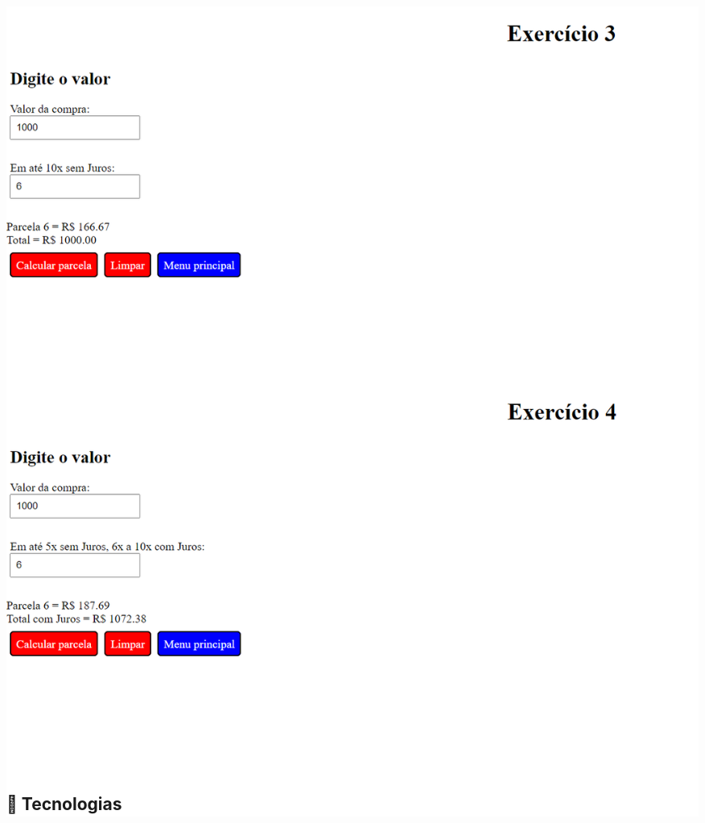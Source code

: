   <img alt="Foto exercício 3" src=".github/exercicio-3.png" width="100%"> <br><br>
  <img alt="Foto exercício 4" src=".github/exercicio-4.png" width="100%">
</p>

## 🚀 Tecnologias
